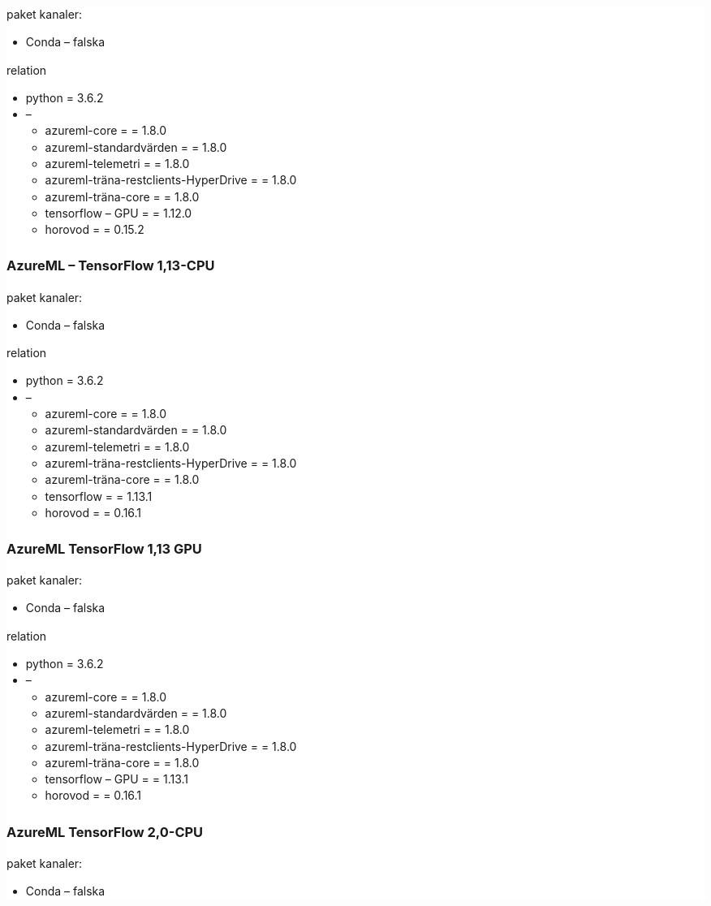 paket kanaler:
- Conda – falska

relation
- python = 3.6.2
- –
  - azureml-core = = 1.8.0
  - azureml-standardvärden = = 1.8.0
  - azureml-telemetri = = 1.8.0
  - azureml-träna-restclients-HyperDrive = = 1.8.0
  - azureml-träna-core = = 1.8.0
  - tensorflow – GPU = = 1.12.0
  - horovod = = 0.15.2

### <a name="azureml-tensorflow-113-cpu"></a>AzureML – TensorFlow 1,13-CPU

paket kanaler:
- Conda – falska

relation
- python = 3.6.2
- –
  - azureml-core = = 1.8.0
  - azureml-standardvärden = = 1.8.0
  - azureml-telemetri = = 1.8.0
  - azureml-träna-restclients-HyperDrive = = 1.8.0
  - azureml-träna-core = = 1.8.0
  - tensorflow = = 1.13.1
  - horovod = = 0.16.1

### <a name="azureml-tensorflow-113-gpu"></a>AzureML TensorFlow 1,13 GPU

paket kanaler:
- Conda – falska

relation
- python = 3.6.2
- –
  - azureml-core = = 1.8.0
  - azureml-standardvärden = = 1.8.0
  - azureml-telemetri = = 1.8.0
  - azureml-träna-restclients-HyperDrive = = 1.8.0
  - azureml-träna-core = = 1.8.0
  - tensorflow – GPU = = 1.13.1
  - horovod = = 0.16.1

### <a name="azureml-tensorflow-20-cpu"></a>AzureML TensorFlow 2,0-CPU

paket kanaler:
- Conda – falska
